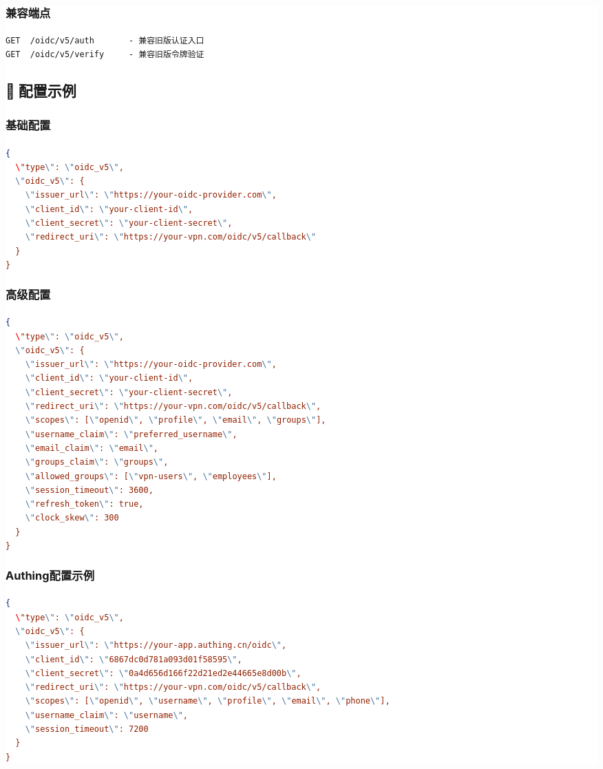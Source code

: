 ### 兼容端点
```
GET  /oidc/v5/auth       - 兼容旧版认证入口
GET  /oidc/v5/verify     - 兼容旧版令牌验证
```

## 🔧 配置示例

### 基础配置
```json
{
  \"type\": \"oidc_v5\",
  \"oidc_v5\": {
    \"issuer_url\": \"https://your-oidc-provider.com\",
    \"client_id\": \"your-client-id\",
    \"client_secret\": \"your-client-secret\",
    \"redirect_uri\": \"https://your-vpn.com/oidc/v5/callback\"
  }
}
```

### 高级配置
```json
{
  \"type\": \"oidc_v5\",
  \"oidc_v5\": {
    \"issuer_url\": \"https://your-oidc-provider.com\",
    \"client_id\": \"your-client-id\",
    \"client_secret\": \"your-client-secret\",
    \"redirect_uri\": \"https://your-vpn.com/oidc/v5/callback\",
    \"scopes\": [\"openid\", \"profile\", \"email\", \"groups\"],
    \"username_claim\": \"preferred_username\",
    \"email_claim\": \"email\",
    \"groups_claim\": \"groups\",
    \"allowed_groups\": [\"vpn-users\", \"employees\"],
    \"session_timeout\": 3600,
    \"refresh_token\": true,
    \"clock_skew\": 300
  }
}
```

### Authing配置示例
```json
{
  \"type\": \"oidc_v5\",
  \"oidc_v5\": {
    \"issuer_url\": \"https://your-app.authing.cn/oidc\",
    \"client_id\": \"6867dc0d781a093d01f58595\",
    \"client_secret\": \"0a4d656d166f22d21ed2e44665e8d00b\",
    \"redirect_uri\": \"https://your-vpn.com/oidc/v5/callback\",
    \"scopes\": [\"openid\", \"username\", \"profile\", \"email\", \"phone\"],
    \"username_claim\": \"username\",
    \"session_timeout\": 7200
  }
}
```
